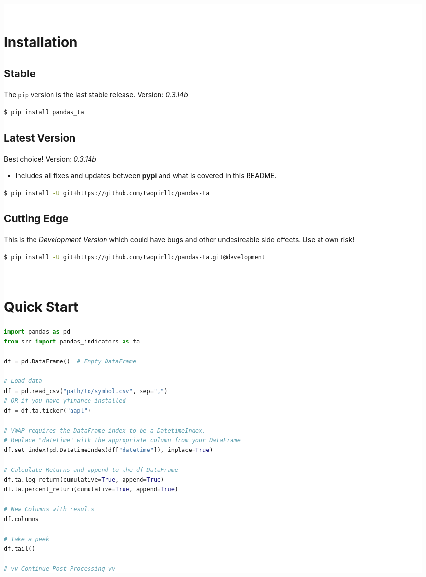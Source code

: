 <br/>

**Installation**
===================

Stable
------
The ```pip``` version is the last stable release. Version: *0.3.14b*
```sh
$ pip install pandas_ta
```

Latest Version
--------------
Best choice! Version: *0.3.14b*
* Includes all fixes and updates between **pypi** and what is covered in this README.
```sh
$ pip install -U git+https://github.com/twopirllc/pandas-ta
```

Cutting Edge
------------
This is the _Development Version_ which could have bugs and other undesireable side effects. Use at own risk!
```sh
$ pip install -U git+https://github.com/twopirllc/pandas-ta.git@development
```

<br/>

 # **Quick Start**

```python
import pandas as pd
from src import pandas_indicators as ta

df = pd.DataFrame()  # Empty DataFrame

# Load data
df = pd.read_csv("path/to/symbol.csv", sep=",")
# OR if you have yfinance installed
df = df.ta.ticker("aapl")

# VWAP requires the DataFrame index to be a DatetimeIndex.
# Replace "datetime" with the appropriate column from your DataFrame
df.set_index(pd.DatetimeIndex(df["datetime"]), inplace=True)

# Calculate Returns and append to the df DataFrame
df.ta.log_return(cumulative=True, append=True)
df.ta.percent_return(cumulative=True, append=True)

# New Columns with results
df.columns

# Take a peek
df.tail()

# vv Continue Post Processing vv
```
